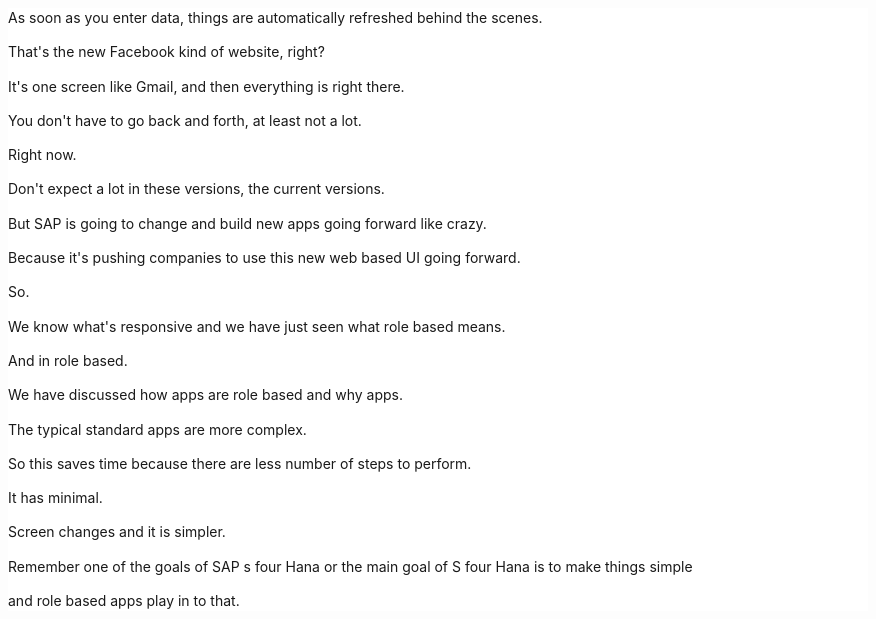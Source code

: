 As soon as you enter data, things are automatically refreshed behind the scenes.

That's the new Facebook kind of website, right?

It's one screen like Gmail, and then everything is right there.

You don't have to go back and forth, at least not a lot.

Right now.

Don't expect a lot in these versions, the current versions.

But SAP is going to change and build new apps going forward like crazy.

Because it's pushing companies to use this new web based UI going forward.

So.

We know what's responsive and we have just seen what role based means.

And in role based.

We have discussed how apps are role based and why apps.

The typical standard apps are more complex.

So this saves time because there are less number of steps to perform.

It has minimal.

Screen changes and it is simpler.

Remember one of the goals of SAP s four Hana or the main goal of S four Hana is to make things simple

and role based apps play in to that.